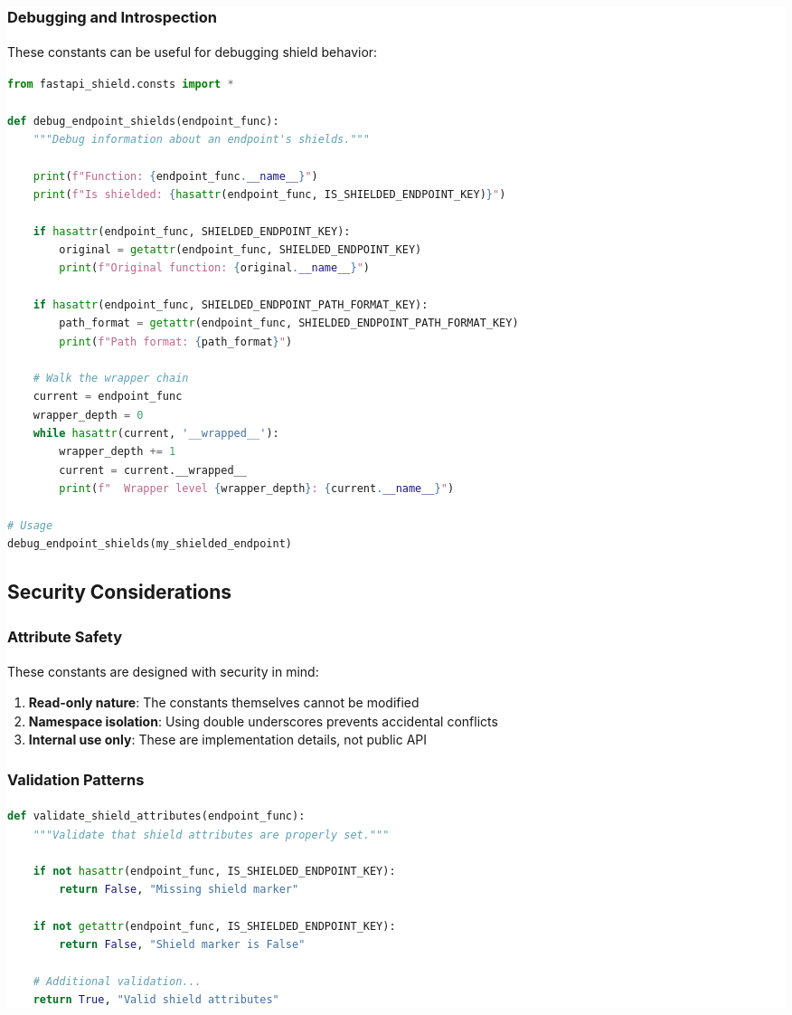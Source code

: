 ### Debugging and Introspection

These constants can be useful for debugging shield behavior:

```python
from fastapi_shield.consts import *

def debug_endpoint_shields(endpoint_func):
    """Debug information about an endpoint's shields."""
    
    print(f"Function: {endpoint_func.__name__}")
    print(f"Is shielded: {hasattr(endpoint_func, IS_SHIELDED_ENDPOINT_KEY)}")
    
    if hasattr(endpoint_func, SHIELDED_ENDPOINT_KEY):
        original = getattr(endpoint_func, SHIELDED_ENDPOINT_KEY)
        print(f"Original function: {original.__name__}")
    
    if hasattr(endpoint_func, SHIELDED_ENDPOINT_PATH_FORMAT_KEY):
        path_format = getattr(endpoint_func, SHIELDED_ENDPOINT_PATH_FORMAT_KEY)
        print(f"Path format: {path_format}")
    
    # Walk the wrapper chain
    current = endpoint_func
    wrapper_depth = 0
    while hasattr(current, '__wrapped__'):
        wrapper_depth += 1
        current = current.__wrapped__
        print(f"  Wrapper level {wrapper_depth}: {current.__name__}")

# Usage
debug_endpoint_shields(my_shielded_endpoint)
```

## Security Considerations

### Attribute Safety

These constants are designed with security in mind:

1. **Read-only nature**: The constants themselves cannot be modified
2. **Namespace isolation**: Using double underscores prevents accidental conflicts
3. **Internal use only**: These are implementation details, not public API

### Validation Patterns

```python
def validate_shield_attributes(endpoint_func):
    """Validate that shield attributes are properly set."""
    
    if not hasattr(endpoint_func, IS_SHIELDED_ENDPOINT_KEY):
        return False, "Missing shield marker"
    
    if not getattr(endpoint_func, IS_SHIELDED_ENDPOINT_KEY):
        return False, "Shield marker is False"
    
    # Additional validation...
    return True, "Valid shield attributes"
```
